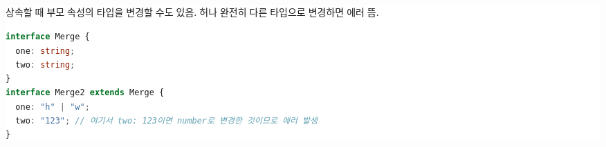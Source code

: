 상속할 때 부모 속성의 타입을 변경할 수도 있음. 허나 완전히 다른 타입으로 변경하면 에러 뜸.

```ts
interface Merge {
  one: string;
  two: string;
}
interface Merge2 extends Merge {
  one: "h" | "w";
  two: "123"; // 여기서 two: 123이면 number로 변경한 것이므로 에러 발생
}
```
